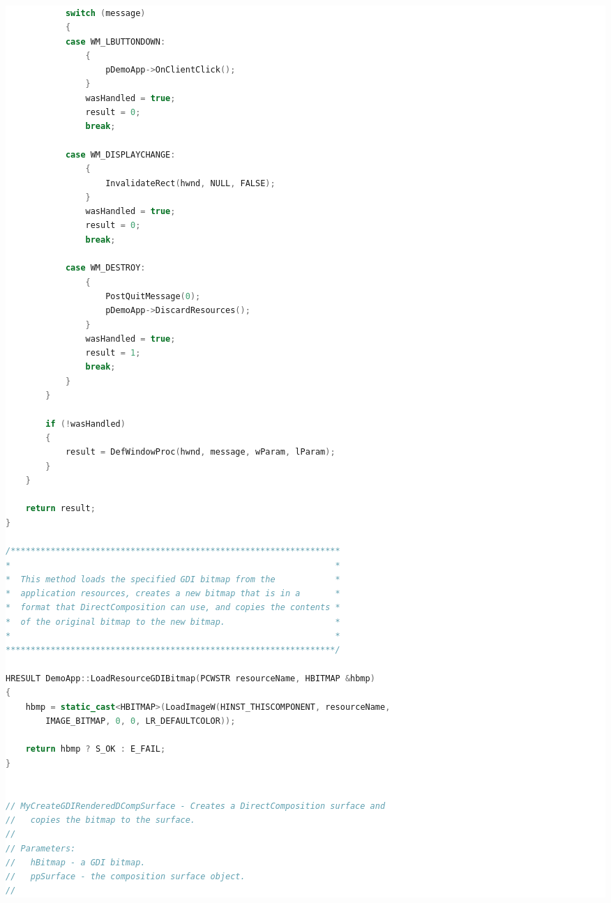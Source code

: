 ```C++
            switch (message)
            {
            case WM_LBUTTONDOWN:
                {
                    pDemoApp->OnClientClick();
                }
                wasHandled = true;
                result = 0;
                break;

            case WM_DISPLAYCHANGE:
                {
                    InvalidateRect(hwnd, NULL, FALSE);
                }
                wasHandled = true;
                result = 0;
                break;

            case WM_DESTROY:
                {
                    PostQuitMessage(0);
                    pDemoApp->DiscardResources();
                }
                wasHandled = true;
                result = 1;
                break;
            }
        }

        if (!wasHandled)
        {
            result = DefWindowProc(hwnd, message, wParam, lParam);
        }
    }

    return result;
}

/******************************************************************
*                                                                 *
*  This method loads the specified GDI bitmap from the            *
*  application resources, creates a new bitmap that is in a       *
*  format that DirectComposition can use, and copies the contents *
*  of the original bitmap to the new bitmap.                      *
*                                                                 *
******************************************************************/

HRESULT DemoApp::LoadResourceGDIBitmap(PCWSTR resourceName, HBITMAP &hbmp)
{
    hbmp = static_cast<HBITMAP>(LoadImageW(HINST_THISCOMPONENT, resourceName, 
        IMAGE_BITMAP, 0, 0, LR_DEFAULTCOLOR));  
 
    return hbmp ? S_OK : E_FAIL;
}


// MyCreateGDIRenderedDCompSurface - Creates a DirectComposition surface and 
//   copies the bitmap to the surface. 
//
// Parameters:
//   hBitmap - a GDI bitmap.
//   ppSurface - the composition surface object.
//                                                                 
```
